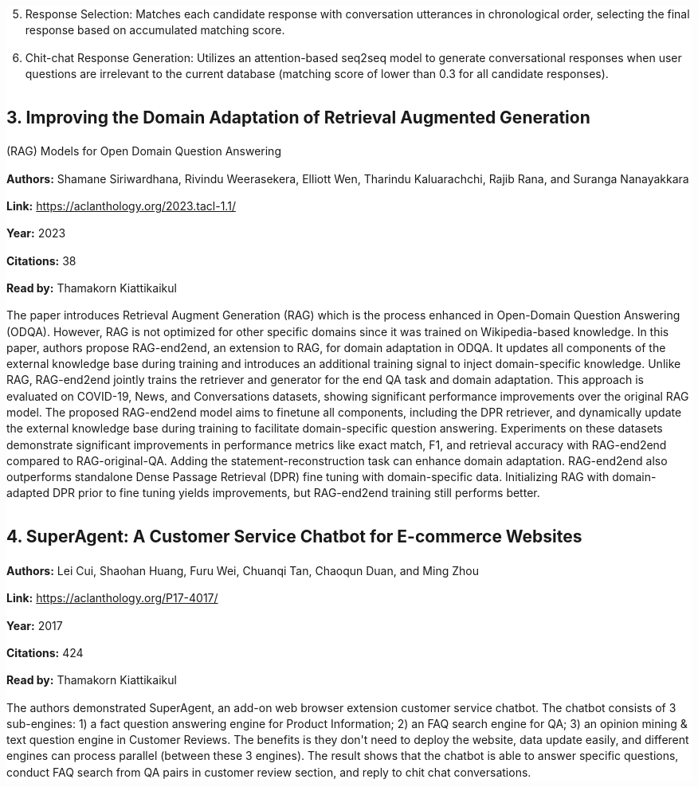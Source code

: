 5. Response Selection: Matches each candidate response with conversation utterances in chronological order, selecting the final response based on accumulated matching score.

6. Chit-chat Response Generation: Utilizes an attention-based seq2seq model to generate conversational responses when user questions are irrelevant to the current database (matching score of lower than 0.3 for all candidate responses).

## 3. Improving the Domain Adaptation of Retrieval Augmented Generation
(RAG) Models for Open Domain Question Answering

**Authors:** Shamane Siriwardhana, Rivindu Weerasekera, Elliott Wen,
Tharindu Kaluarachchi, Rajib Rana, and Suranga Nanayakkara

**Link:** https://aclanthology.org/2023.tacl-1.1/

**Year:** 2023

**Citations:** 38

**Read by:** Thamakorn Kiattikaikul

The paper introduces Retrieval Augment Generation (RAG) which is the process enhanced in Open-Domain Question Answering (ODQA). However, RAG is not optimized for other specific domains since it was trained on Wikipedia-based knowledge. In this paper, authors propose RAG-end2end, an extension to RAG, for domain adaptation in ODQA. It updates all components of the external knowledge base during training and introduces an additional training signal to inject domain-specific knowledge. Unlike RAG, RAG-end2end jointly trains the retriever and generator for the end QA task and domain adaptation. This approach is evaluated on COVID-19, News, and Conversations datasets, showing significant performance improvements over the original RAG model. The proposed RAG-end2end model aims to finetune all components, including the DPR retriever, and dynamically update the external knowledge base during training to facilitate domain-specific question answering. Experiments on these datasets demonstrate significant improvements in performance metrics like exact match, F1, and retrieval accuracy with RAG-end2end compared to RAG-original-QA. Adding the statement-reconstruction task can enhance domain adaptation. RAG-end2end also outperforms standalone Dense Passage Retrieval (DPR) fine tuning with domain-specific data. Initializing RAG with domain-adapted DPR prior to fine tuning yields improvements, but RAG-end2end training still performs better.

## 4. SuperAgent: A Customer Service Chatbot for E-commerce Websites

**Authors:** Lei Cui, Shaohan Huang, Furu Wei, Chuanqi Tan, Chaoqun Duan, and Ming Zhou

**Link:** https://aclanthology.org/P17-4017/

**Year:** 2017

**Citations:** 424

**Read by:** Thamakorn Kiattikaikul

The authors demonstrated SuperAgent, an add-on web browser extension customer service chatbot. The chatbot consists of 3 sub-engines: 1) a fact question answering engine for Product Information; 2) an FAQ search engine for QA; 3) an opinion mining & text question engine in Customer Reviews. The benefits is they don't need to deploy the website, data update easily, and different engines can process parallel (between these 3 engines). The result shows that the chatbot is able to answer specific questions, conduct FAQ search from QA pairs in customer review section, and reply to chit chat conversations.
